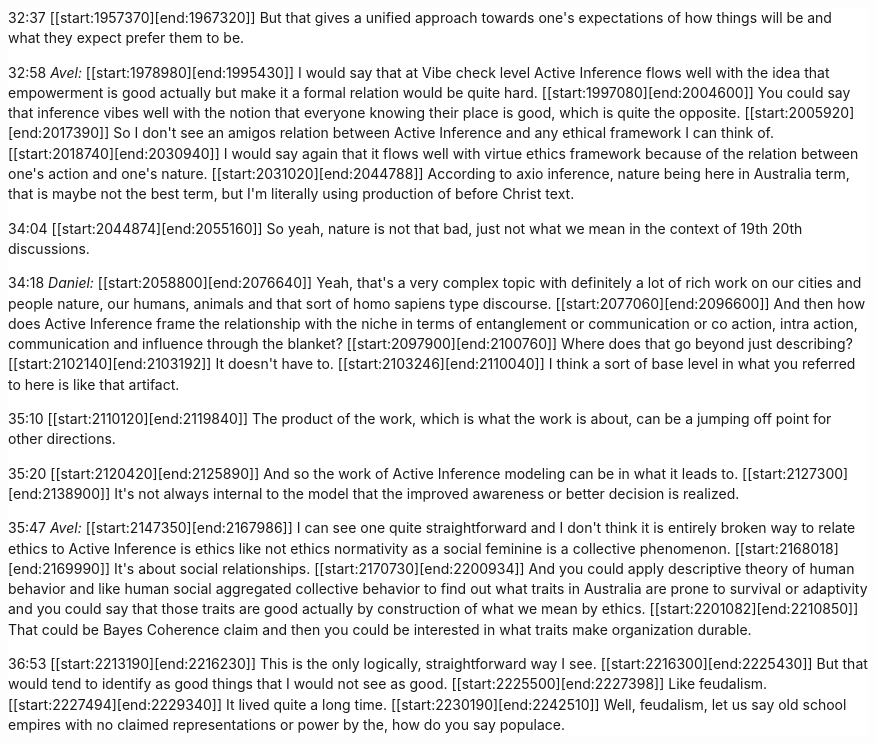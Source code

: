 32:37 [[start:1957370][end:1967320]] But that gives a unified approach towards one's expectations of how things will be and what they expect prefer them to be.

32:58 _Avel:_
[[start:1978980][end:1995430]] I would say that at Vibe check level Active Inference flows well with the idea that empowerment is good actually but make it a formal relation would be quite hard.
[[start:1997080][end:2004600]] You could say that inference vibes well with the notion that everyone knowing their place is good, which is quite the opposite.
[[start:2005920][end:2017390]] So I don't see an amigos relation between Active Inference and any ethical framework I can think of.
[[start:2018740][end:2030940]] I would say again that it flows well with virtue ethics framework because of the relation between one's action and one's nature.
[[start:2031020][end:2044788]] According to axio inference, nature being here in Australia term, that is maybe not the best term, but I'm literally using production of before Christ text.

34:04 [[start:2044874][end:2055160]] So yeah, nature is not that bad, just not what we mean in the context of 19th 20th discussions.

34:18 _Daniel:_
[[start:2058800][end:2076640]] Yeah, that's a very complex topic with definitely a lot of rich work on our cities and people nature, our humans, animals and that sort of homo sapiens type discourse.
[[start:2077060][end:2096600]] And then how does Active Inference frame the relationship with the niche in terms of entanglement or communication or co action, intra action, communication and influence through the blanket?
[[start:2097900][end:2100760]] Where does that go beyond just describing?
[[start:2102140][end:2103192]] It doesn't have to.
[[start:2103246][end:2110040]] I think a sort of base level in what you referred to here is like that artifact.

35:10 [[start:2110120][end:2119840]] The product of the work, which is what the work is about, can be a jumping off point for other directions.

35:20 [[start:2120420][end:2125890]] And so the work of Active Inference modeling can be in what it leads to.
[[start:2127300][end:2138900]] It's not always internal to the model that the improved awareness or better decision is realized.

35:47 _Avel:_
[[start:2147350][end:2167986]] I can see one quite straightforward and I don't think it is entirely broken way to relate ethics to Active Inference is ethics like not ethics normativity as a social feminine is a collective phenomenon.
[[start:2168018][end:2169990]] It's about social relationships.
[[start:2170730][end:2200934]] And you could apply descriptive theory of human behavior and like human social aggregated collective behavior to find out what traits in Australia are prone to survival or adaptivity and you could say that those traits are good actually by construction of what we mean by ethics.
[[start:2201082][end:2210850]] That could be Bayes Coherence claim and then you could be interested in what traits make organization durable.

36:53 [[start:2213190][end:2216230]] This is the only logically, straightforward way I see.
[[start:2216300][end:2225430]] But that would tend to identify as good things that I would not see as good.
[[start:2225500][end:2227398]] Like feudalism.
[[start:2227494][end:2229340]] It lived quite a long time.
[[start:2230190][end:2242510]] Well, feudalism, let us say old school empires with no claimed representations or power by the, how do you say populace.
